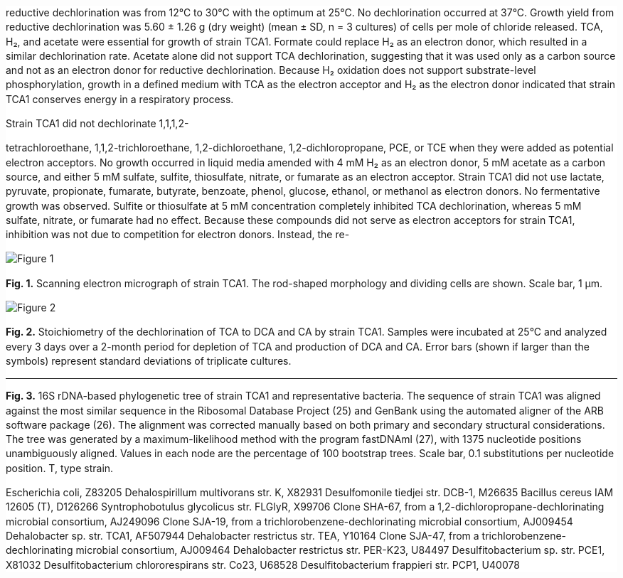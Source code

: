 reductive dechlorination was from 12°C to 30°C with the optimum at 25°C. No dechlorination occurred at 37°C. Growth yield from reductive dechlorination was 5.60 ± 1.26 g (dry weight) (mean ± SD, n = 3 cultures) of cells per mole of chloride released. TCA, H₂, and acetate were essential for growth of strain TCA1. Formate could replace H₂ as an electron donor, which resulted in a similar dechlorination rate. Acetate alone did not support TCA dechlorination, suggesting that it was used only as a carbon source and not as an electron donor for reductive dechlorination. Because H₂ oxidation does not support substrate-level phosphorylation, growth in a defined medium with TCA as the electron acceptor and H₂ as the electron donor indicated that strain TCA1 conserves energy in a respiratory process.

Strain TCA1 did not dechlorinate 1,1,1,2-

tetrachloroethane, 1,1,2-trichloroethane, 1,2-dichloroethane, 1,2-dichloropropane, PCE, or TCE when they were added as potential electron acceptors. No growth occurred in liquid media amended with 4 mM H₂ as an electron donor, 5 mM acetate as a carbon source, and either 5 mM sulfate, sulfite, thiosulfate, nitrate, or fumarate as an electron acceptor. Strain TCA1 did not use lactate, pyruvate, propionate, fumarate, butyrate, benzoate, phenol, glucose, ethanol, or methanol as electron donors. No fermentative growth was observed. Sulfite or thiosulfate at 5 mM concentration completely inhibited TCA dechlorination, whereas 5 mM sulfate, nitrate, or fumarate had no effect. Because these compounds did not serve as electron acceptors for strain TCA1, inhibition was not due to competition for electron donors. Instead, the re-

![Figure 1](#fig1)

**Fig. 1.** Scanning electron micrograph of strain TCA1. The rod-shaped morphology and dividing cells are shown. Scale bar, 1 μm.

![Figure 2](#fig2)

**Fig. 2.** Stoichiometry of the dechlorination of TCA to DCA and CA by strain TCA1. Samples were incubated at 25°C and analyzed every 3 days over a 2-month period for depletion of TCA and production of DCA and CA. Error bars (shown if larger than the symbols) represent standard deviations of triplicate cultures.

---

**Fig. 3.** 16S rDNA-based phylogenetic tree of strain TCA1 and representative bacteria. The sequence of strain TCA1 was aligned against the most similar sequence in the Ribosomal Database Project (25) and GenBank using the automated aligner of the ARB software package (26). The alignment was corrected manually based on both primary and secondary structural considerations. The tree was generated by a maximum-likelihood method with the program fastDNAml (27), with 1375 nucleotide positions unambiguously aligned. Values in each node are the percentage of 100 bootstrap trees. Scale bar, 0.1 substitutions per nucleotide position. T, type strain.


Escherichia coli, Z83205
Dehalospirillum multivorans str. K, X82931
Desulfomonile tiedjei str. DCB-1, M26635
Bacillus cereus IAM 12605 (T), D126266
Syntrophobotulus glycolicus str. FLGlyR, X99706
Clone SHA-67, from a 1,2-dichloropropane-dechlorinating microbial consortium, AJ249096
Clone SJA-19, from a trichlorobenzene-dechlorinating microbial consortium, AJ009454
Dehalobacter sp. str. TCA1, AF507944
Dehalobacter restrictus str. TEA, Y10164
Clone SJA-47, from a trichlorobenzene-dechlorinating microbial consortium, AJ009464
Dehalobacter restrictus str. PER-K23, U84497
Desulfitobacterium sp. str. PCE1, X81032
Desulfitobacterium chlororespirans str. Co23, U68528
Desulfitobacterium frappieri str. PCP1, U40078
